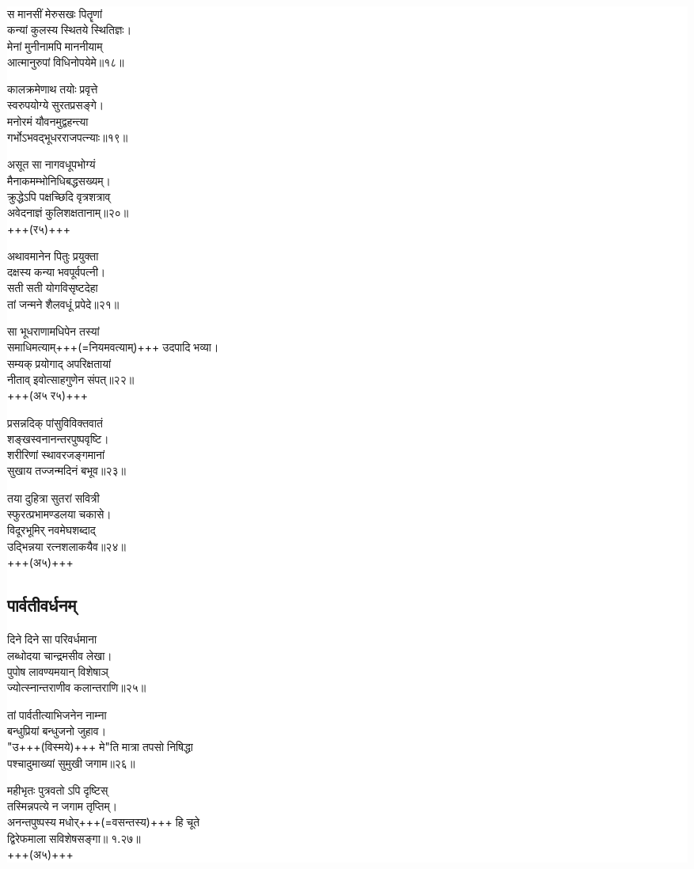 स मानसीं मेरुसखः पितॄणां  
कन्यां कुलस्य स्थितये स्थितिज्ञः।  
मेनां मुनीनामपि माननीयाम्  
आत्मानुरुपां विधिनोपयेमे॥१८॥

कालक्रमेणाथ तयोः प्रवृत्ते  
स्वरुपयोग्ये सुरतप्रसङ्गे।  
मनोरमं यौवनमुद्वहन्त्या  
गर्भोऽभवद्भूधरराजपत्न्याः॥१९॥

असूत सा नागवधूपभोग्यं  
मैनाकमम्भोनिधिबद्धसख्यम्।  
क्रुद्धेऽपि पक्षच्छिदि वृत्रशत्राव्  
अवेदनाज्ञं कुलिशक्षतानाम्॥२०॥  
+++(र५)+++

<div class="audioEmbed" caption="वेदभूमिपाठः" src="https://archive.org/download/kuMArasambhava-mUlam-vedabhoomi.org/KumaraSambhava-Sarga01-21-30.mp3"></div>

अथावमानेन पितुः प्रयुक्ता  
दक्षस्य कन्या भवपूर्वपत्नी।  
सती सती योगविसृष्टदेहा  
तां जन्मने शैलवधूं प्रपेदे॥२१॥

सा भूधराणामधिपेन तस्यां  
समाधिमत्याम्+++(=नियमवत्याम्)+++ उदपादि भव्या।  
सम्यक् प्रयोगाद् अपरिक्षतायां  
नीताव् इवोत्साहगुणेन संपत्॥२२॥  
+++(अ५ र५)+++

प्रसन्नदिक् पांसुविविक्तवातं  
शङ्खस्वनानन्तरपुष्पवृष्टि।  
शरीरिणां स्थावरजङ्गमानां  
सुखाय तज्जन्मदिनं बभूव॥२३॥

तया दुहित्रा सुतरां सवित्री  
स्फुरत्प्रभामण्डलया चकासे।  
विदूरभूमिर् नवमेघशब्दाद्  
उद्भिन्नया रत्नशलाकयैव॥२४॥  
+++(अ५)+++

## पार्वतीवर्धनम्
दिने दिने सा परिवर्धमाना  
लब्धोदया चान्द्रमसीव लेखा।  
पुपोष लावण्यमयान् विशेषाञ्  
ज्योत्स्नान्तराणीव कलान्तराणि॥२५॥

तां पार्वतीत्याभिजनेन नाम्ना  
बन्धुप्रियां बन्धुजनो जुहाव।  
"उ+++(विस्मये)+++ मे"ति मात्रा तपसो निषिद्धा  
पश्चादुमाख्यां सुमुखी जगाम॥२६॥

महीभृतः पुत्रवतो ऽपि दृष्टिस्  
तस्मिन्नपत्ये न जगाम तृप्तिम्।  
अनन्तपुष्पस्य मधोर्+++(=वसन्तस्य)+++ हि चूते  
द्विरेफमाला सविशेषसङ्गा॥ १.२७॥  
+++(अ५)+++
